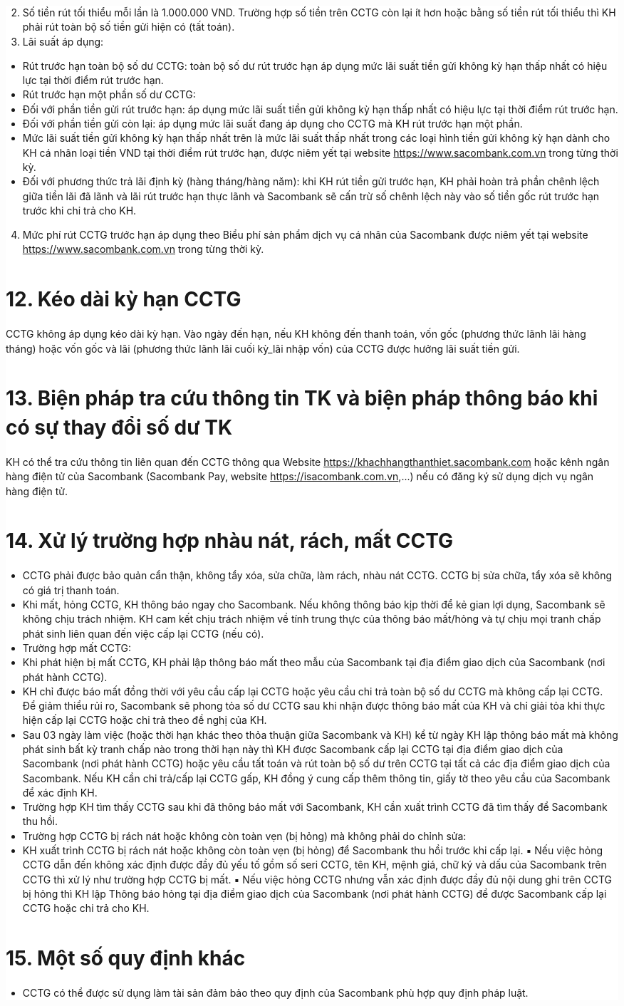 2. Số tiền rút tối thiểu mỗi lần là 1.000.000 VND. Trường hợp số tiền trên CCTG còn lại ít hơn hoặc bằng số tiền rút tối thiểu thì KH phải rút toàn bộ số tiền gửi hiện có (tất toán).
3. Lãi suất áp dụng:
- Rút trước hạn toàn bộ số dư CCTG: toàn bộ số dư rút trước hạn áp dụng mức lãi suất tiền gửi không kỳ hạn thấp nhất có hiệu lực tại thời điểm rút trước hạn.
- Rút trước hạn một phần số dư CCTG:
- Đối với phần tiền gửi rút trước hạn: áp dụng mức lãi suất tiền gửi không kỳ hạn thấp nhất có hiệu lực tại thời điểm rút trước hạn.
- Đối với phần tiền gửi còn lại: áp dụng mức lãi suất đang áp dụng cho CCTG mà KH rút trước hạn một phần.
- Mức lãi suất tiền gửi không kỳ hạn thấp nhất trên là mức lãi suất thấp nhất trong các loại hình tiền gửi không kỳ hạn dành cho KH cá nhân loại tiền VND tại thời điểm rút trước hạn, được niêm yết tại website https://www.sacombank.com.vn trong từng thời kỳ.
- Đối với phương thức trả lãi định kỳ (hàng tháng/hàng năm): khi KH rút tiền gửi trước hạn, KH phải hoàn trả phần chênh lệch giữa tiền lãi đã lãnh và lãi rút trước hạn thực lãnh và Sacombank sẽ cấn trừ số chênh lệch này vào số tiền gốc rút trước hạn trước khi chi trả cho KH.
4. Mức phí rút CCTG trước hạn áp dụng theo Biểu phí sản phẩm dịch vụ cá nhân của Sacombank được niêm yết tại website https://www.sacombank.com.vn trong từng thời kỳ.
# 12. Kéo dài kỳ hạn CCTG
CCTG không áp dụng kéo dài kỳ hạn. Vào ngày đến hạn, nếu KH không đến thanh toán, vốn gốc (phương thức lãnh lãi hàng tháng) hoặc vốn gốc và lãi (phương thức lãnh lãi cuối kỳ_lãi nhập vốn) của CCTG được hưởng lãi suất tiền gửi.
# 13. Biện pháp tra cứu thông tin TK và biện pháp thông báo khi có sự thay đổi số dư TK
KH có thể tra cứu thông tin liên quan đến CCTG thông qua Website https://khachhangthanthiet.sacombank.com hoặc kênh ngân hàng điện tử của Sacombank (Sacombank Pay, website https://isacombank.com.vn,...) nếu có đăng ký sử dụng dịch vụ ngân hàng điện tử.
# 14. Xử lý trường hợp nhàu nát, rách, mất CCTG
- CCTG phải được bảo quản cẩn thận, không tẩy xóa, sửa chữa, làm rách, nhàu nát CCTG. CCTG bị sửa chữa, tẩy xóa sẽ không có giá trị thanh toán.
- Khi mất, hỏng CCTG, KH thông báo ngay cho Sacombank. Nếu không thông báo kịp thời để kẻ gian lợi dụng, Sacombank sẽ không chịu trách nhiệm. KH cam kết chịu trách nhiệm về tính trung thực của thông báo mất/hỏng và tự chịu mọi tranh chấp phát sinh liên quan đến việc cấp lại CCTG (nếu có).
- Trường hợp mất CCTG:
- Khi phát hiện bị mất CCTG, KH phải lập thông báo mất theo mẫu của Sacombank tại địa điểm giao dịch của Sacombank (nơi phát hành CCTG).
- KH chỉ được báo mất đồng thời với yêu cầu cấp lại CCTG hoặc yêu cầu chi trả toàn bộ số dư CCTG mà không cấp lại CCTG. Để giảm thiểu rủi ro, Sacombank sẽ phong tỏa số dư CCTG sau khi nhận được thông báo mất của KH và chỉ giải tỏa khi thực hiện cấp lại CCTG hoặc chi trả theo đề nghị của KH.
- Sau 03 ngày làm việc (hoặc thời hạn khác theo thỏa thuận giữa Sacombank và KH) kể từ ngày KH lập thông báo mất mà không phát sinh bất kỳ tranh chấp nào trong thời hạn này thì KH được Sacombank cấp lại CCTG tại địa điểm giao dịch của Sacombank (nơi phát hành CCTG) hoặc yêu cầu tất toán và rút toàn bộ số dư trên CCTG tại tất cả các địa điểm giao dịch của Sacombank. Nếu KH cần chi trả/cấp lại CCTG gấp, KH đồng ý cung cấp thêm thông tin, giấy tờ theo yêu cầu của Sacombank để xác định KH.
- Trường hợp KH tìm thấy CCTG sau khi đã thông báo mất với Sacombank, KH cần xuất trình CCTG đã tìm thấy để Sacombank thu hồi.
- Trường hợp CCTG bị rách nát hoặc không còn toàn vẹn (bị hỏng) mà không phải do chỉnh sửa:
- KH xuất trình CCTG bị rách nát hoặc không còn toàn vẹn (bị hỏng) để Sacombank thu hồi trước khi cấp lại.
▪ Nếu việc hỏng CCTG dẫn đến không xác định được đầy đủ yếu tố gồm số seri CCTG, tên KH, mệnh giá, chữ ký và dấu của Sacombank trên CCTG thì xử lý như trường hợp CCTG bị mất.
▪ Nếu việc hỏng CCTG nhưng vẫn xác định được đầy đủ nội dung ghi trên CCTG bị hỏng thì KH lập Thông báo hỏng tại địa điểm giao dịch của Sacombank (nơi phát hành CCTG) để được Sacombank cấp lại CCTG hoặc chi trả cho KH.
# 15. Một số quy định khác
- CCTG có thể được sử dụng làm tài sản đảm bảo theo quy định của Sacombank phù hợp quy định pháp luật.